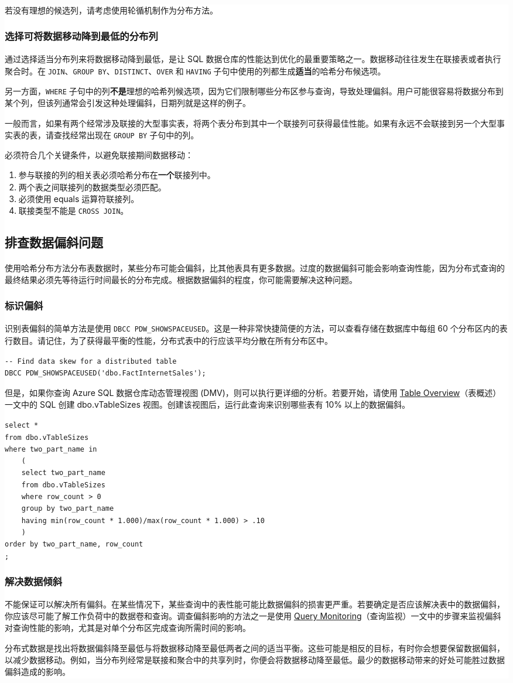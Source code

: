 若没有理想的候选列，请考虑使用轮循机制作为分布方法。

### 选择可将数据移动降到最低的分布列

通过选择适当分布列来将数据移动降到最低，是让 SQL 数据仓库的性能达到优化的最重要策略之一。数据移动往往发生在联接表或者执行聚合时。在 `JOIN`、`GROUP BY`、`DISTINCT`、`OVER` 和 `HAVING` 子句中使用的列都生成**适当**的哈希分布候选项。

另一方面，`WHERE` 子句中的列**不是**理想的哈希列候选项，因为它们限制哪些分布区参与查询，导致处理偏斜。用户可能很容易将数据分布到某个列，但该列通常会引发这种处理偏斜，日期列就是这样的例子。

一般而言，如果有两个经常涉及联接的大型事实表，将两个表分布到其中一个联接列可获得最佳性能。如果有永远不会联接到另一个大型事实表的表，请查找经常出现在 `GROUP BY` 子句中的列。

必须符合几个关键条件，以避免联接期间数据移动：

1. 参与联接的列的相关表必须哈希分布在**一个**联接列中。
2. 两个表之间联接列的数据类型必须匹配。
3. 必须使用 equals 运算符联接列。
4. 联接类型不能是 `CROSS JOIN`。

## 排查数据偏斜问题

使用哈希分布方法分布表数据时，某些分布可能会偏斜，比其他表具有更多数据。过度的数据偏斜可能会影响查询性能，因为分布式查询的最终结果必须先等待运行时间最长的分布完成。根据数据偏斜的程度，你可能需要解决这种问题。

### 标识偏斜

识别表偏斜的简单方法是使用 `DBCC PDW_SHOWSPACEUSED`。这是一种非常快捷简便的方法，可以查看存储在数据库中每组 60 个分布区内的表行数目。请记住，为了获得最平衡的性能，分布式表中的行应该平均分散在所有分布区中。

    -- Find data skew for a distributed table
    DBCC PDW_SHOWSPACEUSED('dbo.FactInternetSales');

但是，如果你查询 Azure SQL 数据仓库动态管理视图 (DMV)，则可以执行更详细的分析。若要开始，请使用 [Table Overview][Overview]（表概述）一文中的 SQL 创建 dbo.vTableSizes 视图。创建该视图后，运行此查询来识别哪些表有 10% 以上的数据偏斜。

    select *
    from dbo.vTableSizes 
    where two_part_name in 
        (
        select two_part_name
        from dbo.vTableSizes
        where row_count > 0
        group by two_part_name
        having min(row_count * 1.000)/max(row_count * 1.000) > .10
        )
    order by two_part_name, row_count
    ;

### 解决数据倾斜

不能保证可以解决所有偏斜。在某些情况下，某些查询中的表性能可能比数据偏斜的损害更严重。若要确定是否应该解决表中的数据偏斜，你应该尽可能了解工作负荷中的数据卷和查询。调查偏斜影响的方法之一是使用 [Query Monitoring][]（查询监视）一文中的步骤来监视偏斜对查询性能的影响，尤其是对单个分布区完成查询所需时间的影响。

分布式数据是找出将数据偏斜降至最低与将数据移动降至最低两者之间的适当平衡。这些可能是相反的目标，有时你会想要保留数据偏斜，以减少数据移动。例如，当分布列经常是联接和聚合中的共享列时，你便会将数据移动降至最低。最少的数据移动带来的好处可能胜过数据偏斜造成的影响。


[Overview]: ./sql-data-warehouse-tables-overview.md
[概述]: ./sql-data-warehouse-tables-overview.md
[Data Types]: ./sql-data-warehouse-tables-data-types.md
[数据类型]: ./sql-data-warehouse-tables-data-types.md
[Distribute]: ./sql-data-warehouse-tables-distribute.md
[分布]: ./sql-data-warehouse-tables-distribute.md
[Index]: ./sql-data-warehouse-tables-index.md
[索引]: ./sql-data-warehouse-tables-index.md
[Partition]: ./sql-data-warehouse-tables-partition.md
[Statistics]: ./sql-data-warehouse-tables-statistics.md
[统计信息]: ./sql-data-warehouse-tables-statistics.md
[Temporary]: ./sql-data-warehouse-tables-temporary.md
[临时]: ./sql-data-warehouse-tables-temporary.md
[SQL Data Warehouse Best Practices]: ./sql-data-warehouse-best-practices.md
[Query Monitoring]: ./sql-data-warehouse-manage-monitor.md
[dbo.vTableSizes]: ./sql-data-warehouse-tables-overview.md#querying-table-sizes
[DBCC PDW_SHOWSPACEUSED()]: https://msdn.microsoft.com/zh-cn/library/mt204028.aspx